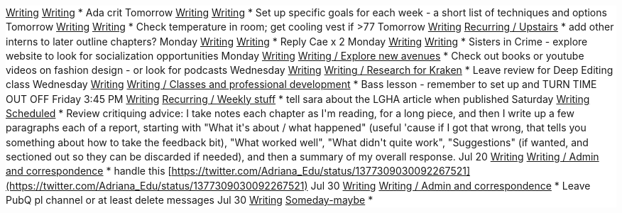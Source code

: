  [Writing](https://macstore.todoist.com/app/label/Writing)  [Writing](https://macstore.todoist.com/app/project/2228562697#task-4973499646) 
* 
Ada crit
Tomorrow [Writing](https://macstore.todoist.com/app/label/Writing)  [Writing](https://macstore.todoist.com/app/project/2228562697#task-4973616257) 
* 
Set up specific goals for each week - a short list of techniques and options
Tomorrow [Writing](https://macstore.todoist.com/app/label/Writing)  [Writing](https://macstore.todoist.com/app/project/2228562697#task-4978586558) 
* 
Check temperature in room; get cooling vest if >77
Tomorrow
 [Writing](https://macstore.todoist.com/app/label/Writing)  [Recurring / Upstairs](https://macstore.todoist.com/app/project/410614252#task-4869654743) 
* 
add other interns to later outline chapters?
Monday [Writing](https://macstore.todoist.com/app/label/Writing)  [Writing](https://macstore.todoist.com/app/project/2228562697#task-4958298829) 
* 
Reply Cae x 2
Monday [Writing](https://macstore.todoist.com/app/label/Writing)  [Writing](https://macstore.todoist.com/app/project/2228562697#task-4964351348) 
* 
Sisters in Crime - explore website to look for socialization opportunities
Monday [Writing](https://macstore.todoist.com/app/label/Writing)  [Writing / Explore new avenues](https://macstore.todoist.com/app/project/2228562697#task-4823022535) 
* 
Check out books or youtube videos on fashion design - or look for podcasts
Wednesday [Writing](https://macstore.todoist.com/app/label/Writing)  [Writing / Research for Kraken](https://macstore.todoist.com/app/project/2228562697#task-4911152340) 
* 
Leave review for Deep Editing class
Wednesday [Writing](https://macstore.todoist.com/app/label/Writing)  [Writing / Classes and professional development](https://macstore.todoist.com/app/project/2228562697#task-4881687358) 
* 
Bass lesson - remember to set up and TURN TIME OUT OFF
Friday 3:45 PM
 [Writing](https://macstore.todoist.com/app/label/Writing)  [Recurring / Weekly stuff](https://macstore.todoist.com/app/project/410614252#task-4816296692) 
* 
tell sara about the LGHA article when published
Saturday [Writing](https://macstore.todoist.com/app/label/Writing)  [Scheduled](https://macstore.todoist.com/app/project/2202267723#task-4707692914) 
* 
Review critiquing advice: I take notes each chapter as I'm reading, for a long piece, and then I write up a few paragraphs each of a report, starting with "What it's about / what happened" (useful 'cause if I got that wrong, that tells you something about how to take the feedback bit), "What worked well", "What didn't quite work", "Suggestions" (if wanted, and sectioned out so they can be discarded if needed), and then a summary of my overall response.
Jul 20
 [Writing](https://macstore.todoist.com/app/label/Writing)  [Writing / Admin and correspondence](https://macstore.todoist.com/app/project/2228562697#task-4625187649) 
* 
handle this  [https://twitter.com/Adriana_Edu/status/1377309030092267521](https://twitter.com/Adriana_Edu/status/1377309030092267521) 
Jul 30 [Writing](https://macstore.todoist.com/app/label/Writing)  [Writing / Admin and correspondence](https://macstore.todoist.com/app/project/2228562697#task-4709664342) 
* 
Leave PubQ pl channel or at least delete messages
Jul 30 [Writing](https://macstore.todoist.com/app/label/Writing)  [Someday-maybe](https://macstore.todoist.com/app/project/2232541520#task-4727613152) 
* 